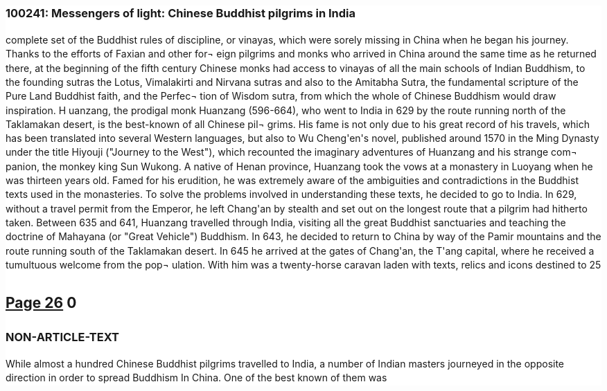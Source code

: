 ### 100241: Messengers of light: Chinese Buddhist pilgrims in India
complete set of the Buddhist rules of discipline,
or vinayas, which were sorely missing in China
when he began his journey.
Thanks to the efforts of Faxian and other for¬
eign pilgrims and monks who arrived in China
around the same time as he returned there, at
the beginning of the fifth century Chinese monks
had access to vinayas of all the main schools of
Indian Buddhism, to the founding sutras the
Lotus, Vimalakirti and Nirvana sutras and also
to the Amitabha Sutra, the fundamental scripture
of the Pure Land Buddhist faith, and the Perfec¬
tion of Wisdom sutra, from which the whole of
Chinese Buddhism would draw inspiration.
H uanzang, the prodigal monk
Huanzang (596-664), who went to India in 629
by the route running north of the Taklamakan
desert, is the best-known of all Chinese pil¬
grims. His fame is not only due to his great
record of his travels, which has been translated
into several Western languages, but also to Wu
Cheng'en's novel, published around 1570 in the
Ming Dynasty under the title Hiyouji ("Journey
to the West"), which recounted the imaginary
adventures of Huanzang and his strange com¬
panion, the monkey king Sun Wukong.
A native of Henan province, Huanzang took
the vows at a monastery in Luoyang when he
was thirteen years old. Famed for his erudition,
he was extremely aware of the ambiguities and
contradictions in the Buddhist texts used in the
monasteries. To solve the problems involved in
understanding these texts, he decided to go to
India. In 629, without a travel permit from the
Emperor, he left Chang'an by stealth and set out
on the longest route that a pilgrim had hitherto
taken.
Between 635 and 641, Huanzang travelled
through India, visiting all the great Buddhist
sanctuaries and teaching the doctrine of
Mahayana (or "Great Vehicle") Buddhism. In
643, he decided to return to China by way of the
Pamir mountains and the route running south of
the Taklamakan desert. In 645 he arrived at the
gates of Chang'an, the T'ang capital, where he
received a tumultuous welcome from the pop¬
ulation. With him was a twenty-horse caravan
laden with texts, relics and icons destined to
25
## [Page 26](https://demo.humlab.umu.se/courier/100259engo.pdf#page=26) 0
### NON-ARTICLE-TEXT
While almost a hundred
Chinese Buddhist pilgrims
travelled to India, a number of
Indian masters journeyed in the
opposite direction in order to
spread Buddhism In China. One
of the best known of them was